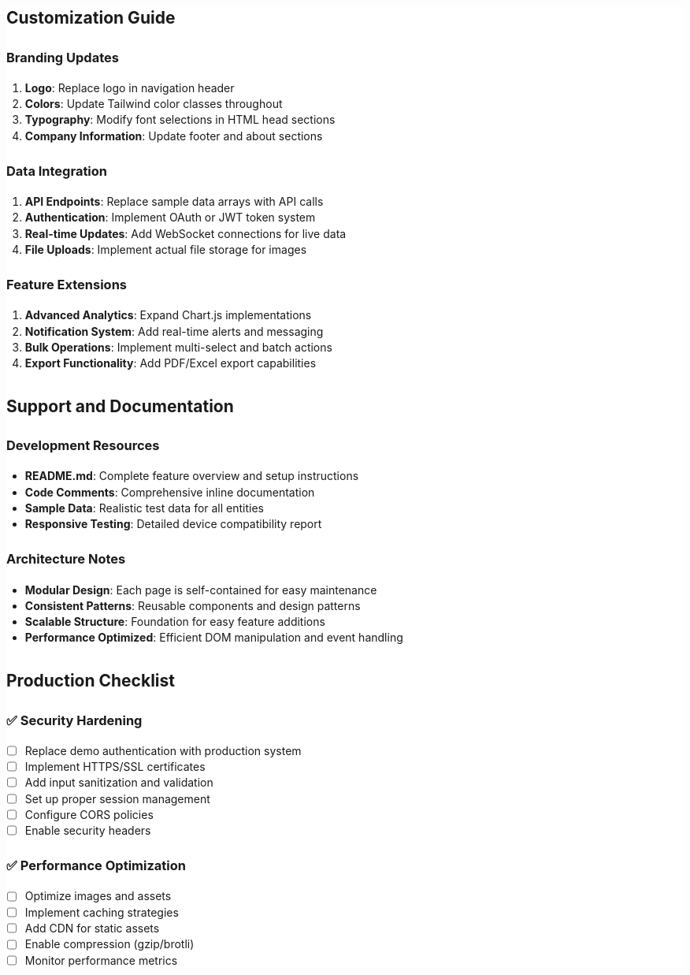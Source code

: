 ## Customization Guide

### Branding Updates
1. **Logo**: Replace logo in navigation header
2. **Colors**: Update Tailwind color classes throughout
3. **Typography**: Modify font selections in HTML head sections
4. **Company Information**: Update footer and about sections

### Data Integration
1. **API Endpoints**: Replace sample data arrays with API calls
2. **Authentication**: Implement OAuth or JWT token system
3. **Real-time Updates**: Add WebSocket connections for live data
4. **File Uploads**: Implement actual file storage for images

### Feature Extensions
1. **Advanced Analytics**: Expand Chart.js implementations
2. **Notification System**: Add real-time alerts and messaging
3. **Bulk Operations**: Implement multi-select and batch actions
4. **Export Functionality**: Add PDF/Excel export capabilities

## Support and Documentation

### Development Resources
- **README.md**: Complete feature overview and setup instructions
- **Code Comments**: Comprehensive inline documentation
- **Sample Data**: Realistic test data for all entities
- **Responsive Testing**: Detailed device compatibility report

### Architecture Notes
- **Modular Design**: Each page is self-contained for easy maintenance
- **Consistent Patterns**: Reusable components and design patterns
- **Scalable Structure**: Foundation for easy feature additions
- **Performance Optimized**: Efficient DOM manipulation and event handling

## Production Checklist

### ✅ Security Hardening
- [ ] Replace demo authentication with production system
- [ ] Implement HTTPS/SSL certificates
- [ ] Add input sanitization and validation
- [ ] Set up proper session management
- [ ] Configure CORS policies
- [ ] Enable security headers

### ✅ Performance Optimization
- [ ] Optimize images and assets
- [ ] Implement caching strategies
- [ ] Add CDN for static assets
- [ ] Enable compression (gzip/brotli)
- [ ] Monitor performance metrics
